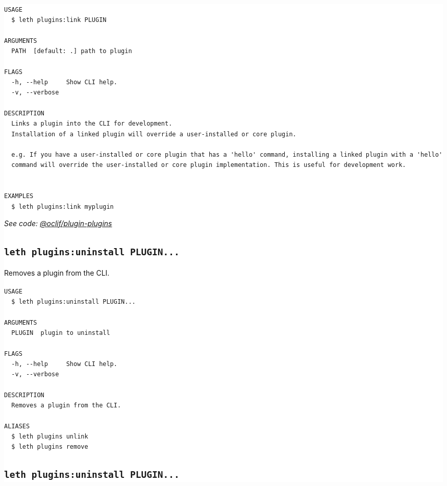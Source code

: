 ```
USAGE
  $ leth plugins:link PLUGIN

ARGUMENTS
  PATH  [default: .] path to plugin

FLAGS
  -h, --help     Show CLI help.
  -v, --verbose

DESCRIPTION
  Links a plugin into the CLI for development.
  Installation of a linked plugin will override a user-installed or core plugin.

  e.g. If you have a user-installed or core plugin that has a 'hello' command, installing a linked plugin with a 'hello'
  command will override the user-installed or core plugin implementation. This is useful for development work.


EXAMPLES
  $ leth plugins:link myplugin
```

_See code: [@oclif/plugin-plugins](https://github.com/oclif/plugin-plugins/blob/v3.2.0/src/commands/plugins/link.ts)_

## `leth plugins:uninstall PLUGIN...`

Removes a plugin from the CLI.

```
USAGE
  $ leth plugins:uninstall PLUGIN...

ARGUMENTS
  PLUGIN  plugin to uninstall

FLAGS
  -h, --help     Show CLI help.
  -v, --verbose

DESCRIPTION
  Removes a plugin from the CLI.

ALIASES
  $ leth plugins unlink
  $ leth plugins remove
```

## `leth plugins:uninstall PLUGIN...`
